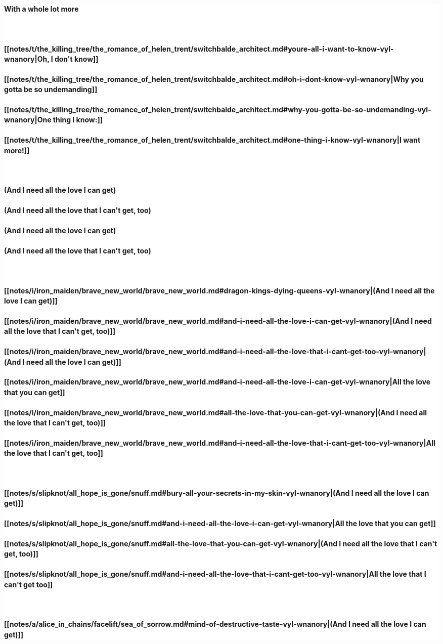 #### With a whole lot more
&nbsp;
#### [[notes/t/the_killing_tree/the_romance_of_helen_trent/switchbalde_architect.md#youre-all-i-want-to-know-vyl-wnanory|Oh, I don't know]]
#### [[notes/t/the_killing_tree/the_romance_of_helen_trent/switchbalde_architect.md#oh-i-dont-know-vyl-wnanory|Why you gotta be so undemanding]]
#### [[notes/t/the_killing_tree/the_romance_of_helen_trent/switchbalde_architect.md#why-you-gotta-be-so-undemanding-vyl-wnanory|One thing I know:]]
#### [[notes/t/the_killing_tree/the_romance_of_helen_trent/switchbalde_architect.md#one-thing-i-know-vyl-wnanory|I want more!]]
&nbsp;
#### (And I need all the love I can get)
#### (And I need all the love that I can't get, too)
#### (And I need all the love I can get)
#### (And I need all the love that I can't get, too)
&nbsp;
#### [[notes/i/iron_maiden/brave_new_world/brave_new_world.md#dragon-kings-dying-queens-vyl-wnanory|(And I need all the love I can get)]]
#### [[notes/i/iron_maiden/brave_new_world/brave_new_world.md#and-i-need-all-the-love-i-can-get-vyl-wnanory|(And I need all the love that I can't get, too)]]
#### [[notes/i/iron_maiden/brave_new_world/brave_new_world.md#and-i-need-all-the-love-that-i-cant-get-too-vyl-wnanory|(And I need all the love I can get)]]
#### [[notes/i/iron_maiden/brave_new_world/brave_new_world.md#and-i-need-all-the-love-i-can-get-vyl-wnanory|All the love that you can get]]
#### [[notes/i/iron_maiden/brave_new_world/brave_new_world.md#all-the-love-that-you-can-get-vyl-wnanory|(And I need all the love that I can't get, too)]]
#### [[notes/i/iron_maiden/brave_new_world/brave_new_world.md#and-i-need-all-the-love-that-i-cant-get-too-vyl-wnanory|All the love that I can't get, too]]
&nbsp;
#### [[notes/s/slipknot/all_hope_is_gone/snuff.md#bury-all-your-secrets-in-my-skin-vyl-wnanory|(And I need all the love I can get)]]
#### [[notes/s/slipknot/all_hope_is_gone/snuff.md#and-i-need-all-the-love-i-can-get-vyl-wnanory|All the love that you can get]]
#### [[notes/s/slipknot/all_hope_is_gone/snuff.md#all-the-love-that-you-can-get-vyl-wnanory|(And I need all the love that I can't get, too)]]
#### [[notes/s/slipknot/all_hope_is_gone/snuff.md#and-i-need-all-the-love-that-i-cant-get-too-vyl-wnanory|All the love that I can't get too]]
&nbsp;
#### [[notes/a/alice_in_chains/facelift/sea_of_sorrow.md#mind-of-destructive-taste-vyl-wnanory|(And I need all the love I can get)]]